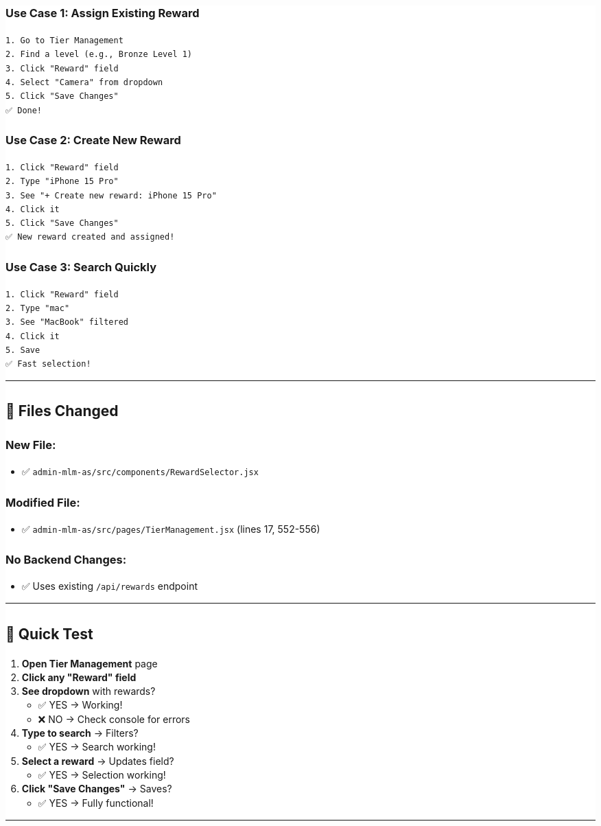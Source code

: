 ### **Use Case 1: Assign Existing Reward**
```
1. Go to Tier Management
2. Find a level (e.g., Bronze Level 1)
3. Click "Reward" field
4. Select "Camera" from dropdown
5. Click "Save Changes"
✅ Done!
```

### **Use Case 2: Create New Reward**
```
1. Click "Reward" field
2. Type "iPhone 15 Pro"
3. See "+ Create new reward: iPhone 15 Pro"
4. Click it
5. Click "Save Changes"
✅ New reward created and assigned!
```

### **Use Case 3: Search Quickly**
```
1. Click "Reward" field
2. Type "mac"
3. See "MacBook" filtered
4. Click it
5. Save
✅ Fast selection!
```

---

## 🔧 Files Changed

### **New File**:
- ✅ `admin-mlm-as/src/components/RewardSelector.jsx`

### **Modified File**:
- ✅ `admin-mlm-as/src/pages/TierManagement.jsx` (lines 17, 552-556)

### **No Backend Changes**:
- ✅ Uses existing `/api/rewards` endpoint

---

## 🧪 Quick Test

1. **Open Tier Management** page
2. **Click any "Reward" field**
3. **See dropdown** with rewards?
   - ✅ YES → Working!
   - ❌ NO → Check console for errors
4. **Type to search** → Filters?
   - ✅ YES → Search working!
5. **Select a reward** → Updates field?
   - ✅ YES → Selection working!
6. **Click "Save Changes"** → Saves?
   - ✅ YES → Fully functional!

---